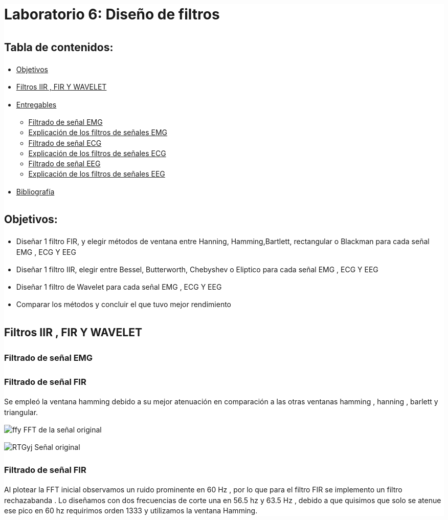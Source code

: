 # Laboratorio 6: Diseño de filtros
## Tabla de contenidos:
* [Objetivos](#objetivos)
* [Filtros IIR , FIR Y WAVELET](#filtro)
* [Entregables](#entregable)
 
  * [Filtrado de señal EMG ](#emg)
  * [Explicación de los filtros de señales EMG](#explicación-emg)
  * [Filtrado de señal ECG ](#ecg)
  * [Explicación de los filtros de señales ECG](#explicación-emg)
  * [Filtrado de señal EEG ](#eeg)
  * [Explicación de los filtros de señales EEG](#explicación-emg)


 
* [Bibliografía](#bibliografía)
 
## Objetivos:
 -  Diseñar 1 filtro FIR, y  elegir  métodos de ventana entre Hanning, Hamming,Bartlett, rectangular o Blackman para cada señal EMG , ECG Y EEG

 - Diseñar 1 filtro IIR, elegir entre  Bessel, Butterworth, Chebyshev o Eliptico para cada señal EMG , ECG Y EEG
   
 - Diseñar 1 filtro de Wavelet para cada señal EMG , ECG Y EEG

- Comparar los métodos y concluir el que tuvo mejor rendimiento

## Filtros IIR , FIR Y WAVELET


### Filtrado de señal EMG 

### Filtrado de señal FIR
Se empleó la ventana hamming debido a su mejor atenuación en comparación a las otras ventanas hamming , hanning , barlett y triangular.

![ffy](https://github.com/arianacarbajal/ISB_Grupo3/assets/56159840/90251d9f-7d41-430a-bd6f-ba0400768d54)
FFT de la señal original



![RTGyj](https://github.com/arianacarbajal/ISB_Grupo3/blob/1c49cfc072b9a785cf35610b345a3bc397889e91/Imagen/Se%C3%B1alORIGINAL.png)
Señal original 



### Filtrado de señal FIR
Al plotear la FFT inicial observamos un ruido prominente en 60 Hz , por lo que para el filtro FIR se implemento un filtro 
rechazabanda .
Lo diseñamos con dos  frecuencias de corte una en 56.5  hz  y 63.5 Hz , debido a que quisimos que 
solo se atenue ese pico en 60 hz requirimos orden 1333 y utilizamos la ventana Hamming. 
